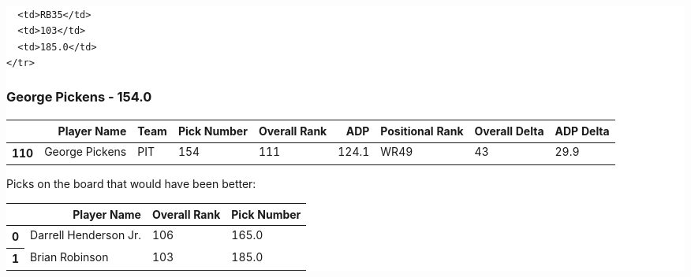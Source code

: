       <td>RB35</td>
      <td>103</td>
      <td>185.0</td>
    </tr>
  </tbody>
</table>

### George Pickens - 154.0

<table  class="dataframe">
  <thead>
    <tr style="text-align: right;">
      <th></th>
      <th>Player Name</th>
      <th>Team</th>
      <th>Pick Number</th>
      <th>Overall Rank</th>
      <th>ADP</th>
      <th>Positional Rank</th>
      <th>Overall Delta</th>
      <th>ADP Delta</th>
    </tr>
  </thead>
  <tbody>
    <tr>
      <th>110</th>
      <td>George Pickens</td>
      <td>PIT</td>
      <td>154</td>
      <td>111</td>
      <td>124.1</td>
      <td>WR49</td>
      <td>43</td>
      <td>29.9</td>
    </tr>
  </tbody>
</table>

Picks on the board that would have been better:

<table  class="dataframe">
  <thead>
    <tr style="text-align: right;">
      <th></th>
      <th>Player Name</th>
      <th>Overall Rank</th>
      <th>Pick Number</th>
    </tr>
  </thead>
  <tbody>
    <tr>
      <th>0</th>
      <td>Darrell Henderson Jr.</td>
      <td>106</td>
      <td>165.0</td>
    </tr>
    <tr>
      <th>1</th>
      <td>Brian Robinson</td>
      <td>103</td>
      <td>185.0</td>
    </tr>
  </tbody>
</table>
